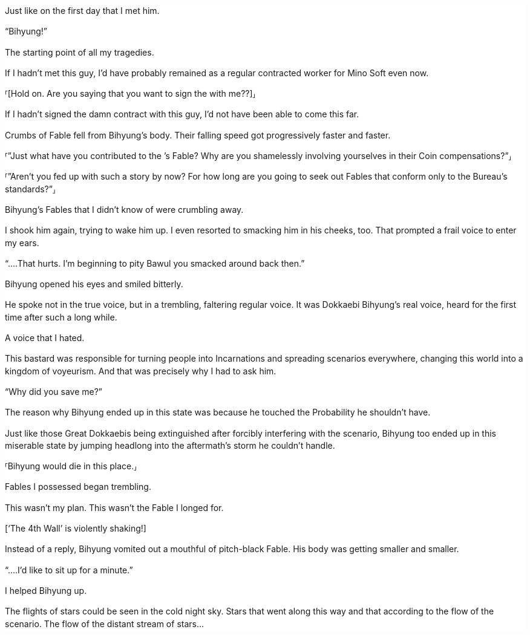 Just like on the first day that I met him.

“Bihyung!”

The starting point of all my tragedies.

If I hadn’t met this guy, I’d have probably remained as a regular contracted worker for Mino Soft even now.

⸢[Hold on. Are you saying that you want to sign the <Stream Contract> with me??]⸥

If I hadn’t signed the damn contract with this guy, I’d not have been able to come this far.

Crumbs of Fable fell from Bihyung’s body. Their falling speed got progressively faster and faster.

⸢”Just what have you contributed to the <Kim Dok-Ja Company>’s Fable? Why are you shamelessly involving yourselves in their Coin compensations?”⸥

⸢”Aren’t you fed up with such a story by now? For how long are you going to seek out Fables that conform only to the Bureau’s standards?”⸥

Bihyung’s Fables that I didn’t know of were crumbling away.

I shook him again, trying to wake him up. I even resorted to smacking him in his cheeks, too. That prompted a frail voice to enter my ears.

“….That hurts. I’m beginning to pity Bawul you smacked around back then.”

Bihyung opened his eyes and smiled bitterly.

He spoke not in the true voice, but in a trembling, faltering regular voice. It was Dokkaebi Bihyung’s real voice, heard for the first time after such a long while.

A voice that I hated.

This bastard was responsible for turning people into Incarnations and spreading scenarios everywhere, changing this world into a kingdom of voyeurism. And that was precisely why I had to ask him.

“Why did you save me?”

The reason why Bihyung ended up in this state was because he touched the Probability he shouldn’t have.

Just like those Great Dokkaebis being extinguished after forcibly interfering with the scenario, Bihyung too ended up in this miserable state by jumping headlong into the aftermath’s storm he couldn’t handle.

⸢Bihyung would die in this place.⸥

Fables I possessed began trembling.

This wasn’t my plan. This wasn’t the Fable I longed for.

[‘The 4th Wall’ is violently shaking!]

Instead of a reply, Bihyung vomited out a mouthful of pitch-black Fable. His body was getting smaller and smaller.

“….I’d like to sit up for a minute.”

I helped Bihyung up.

The flights of stars could be seen in the cold night sky. Stars that went along this way and that according to the flow of the scenario. The flow of the distant stream of stars…
